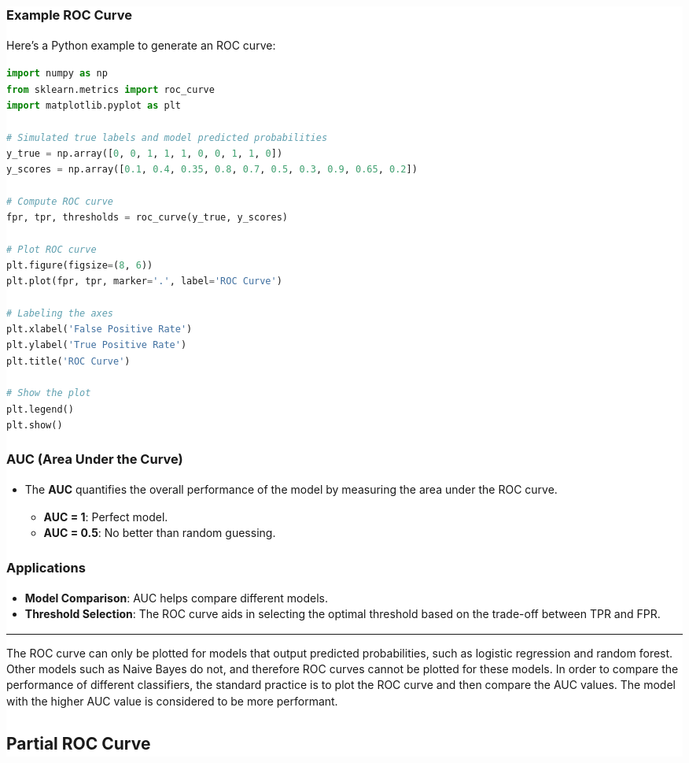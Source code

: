 ### Example ROC Curve

Here’s a Python example to generate an ROC curve:

```python
import numpy as np
from sklearn.metrics import roc_curve
import matplotlib.pyplot as plt

# Simulated true labels and model predicted probabilities
y_true = np.array([0, 0, 1, 1, 1, 0, 0, 1, 1, 0])
y_scores = np.array([0.1, 0.4, 0.35, 0.8, 0.7, 0.5, 0.3, 0.9, 0.65, 0.2])

# Compute ROC curve
fpr, tpr, thresholds = roc_curve(y_true, y_scores)

# Plot ROC curve
plt.figure(figsize=(8, 6))
plt.plot(fpr, tpr, marker='.', label='ROC Curve')

# Labeling the axes
plt.xlabel('False Positive Rate')
plt.ylabel('True Positive Rate')
plt.title('ROC Curve')

# Show the plot
plt.legend()
plt.show()
```

### AUC (Area Under the Curve)

- The **AUC** quantifies the overall performance of the model by measuring the area under the ROC curve.
  
  - **AUC = 1**: Perfect model.
  - **AUC = 0.5**: No better than random guessing.

### Applications

- **Model Comparison**: AUC helps compare different models.
- **Threshold Selection**: The ROC curve aids in selecting the optimal threshold based on the trade-off between TPR and FPR.

---

The ROC curve can only be plotted for models that output predicted probabilities, such as logistic regression and random forest. Other models such as Naive Bayes do not, and therefore ROC curves cannot be plotted for these models.
In order to compare the performance of different classifiers, the standard practice is to plot the ROC curve and then compare the AUC values. The model with the higher AUC value is considered to be more performant.

## Partial ROC Curve

